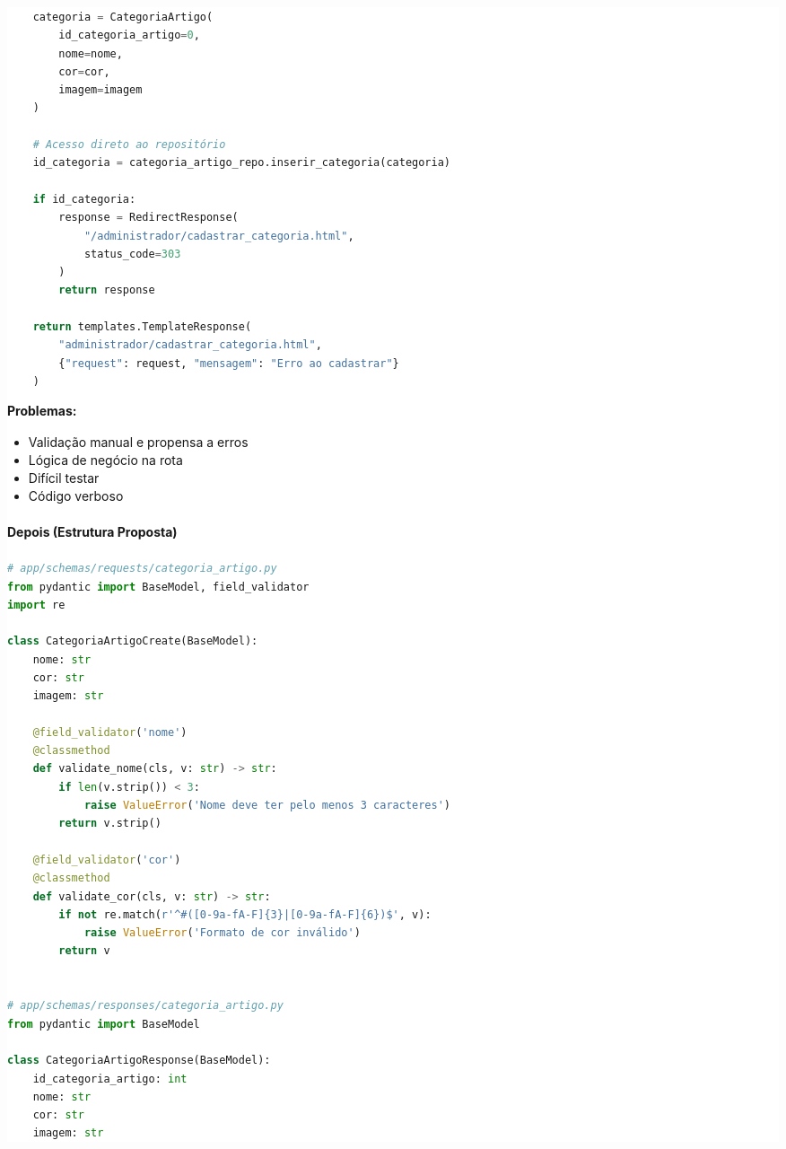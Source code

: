 ```python
    categoria = CategoriaArtigo(
        id_categoria_artigo=0,
        nome=nome,
        cor=cor,
        imagem=imagem
    )

    # Acesso direto ao repositório
    id_categoria = categoria_artigo_repo.inserir_categoria(categoria)

    if id_categoria:
        response = RedirectResponse(
            "/administrador/cadastrar_categoria.html",
            status_code=303
        )
        return response

    return templates.TemplateResponse(
        "administrador/cadastrar_categoria.html",
        {"request": request, "mensagem": "Erro ao cadastrar"}
    )
```

**Problemas:**
- Validação manual e propensa a erros
- Lógica de negócio na rota
- Difícil testar
- Código verboso

#### Depois (Estrutura Proposta)

```python
# app/schemas/requests/categoria_artigo.py
from pydantic import BaseModel, field_validator
import re

class CategoriaArtigoCreate(BaseModel):
    nome: str
    cor: str
    imagem: str

    @field_validator('nome')
    @classmethod
    def validate_nome(cls, v: str) -> str:
        if len(v.strip()) < 3:
            raise ValueError('Nome deve ter pelo menos 3 caracteres')
        return v.strip()

    @field_validator('cor')
    @classmethod
    def validate_cor(cls, v: str) -> str:
        if not re.match(r'^#([0-9a-fA-F]{3}|[0-9a-fA-F]{6})$', v):
            raise ValueError('Formato de cor inválido')
        return v


# app/schemas/responses/categoria_artigo.py
from pydantic import BaseModel

class CategoriaArtigoResponse(BaseModel):
    id_categoria_artigo: int
    nome: str
    cor: str
    imagem: str
```